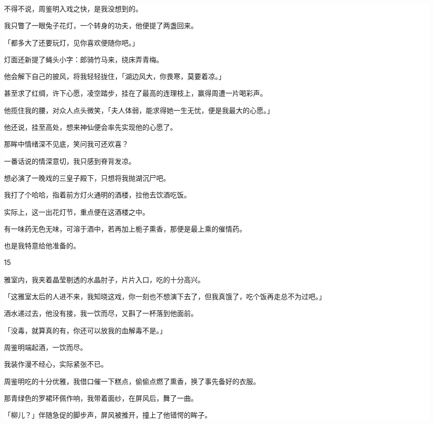 不得不说，周鉴明入戏之快，是我没想到的。


我只瞥了一眼兔子花灯，一个转身的功夫，他便提了两盏回来。


「都多大了还要玩灯，见你喜欢便随你吧。」


灯面还新提了蝇头小字：郎骑竹马来，绕床弄青梅。


他会解下自己的披风，将我轻轻拢住，「湖边风大，你畏寒，莫要着凉。」


甚至求了红绸，许下心愿，凌空踏步，挂在了最高的连理枝上，赢得周遭一片喝彩声。


他揽住我的腰，对众人点头微笑，「夫人体弱，能求得她一生无忧，便是我最大的心愿。」


他还说，挂至高处，想来神仙便会率先实现他的心愿了。


那眸中情绪深不见底，笑问我可还欢喜？


一番话说的情深意切，我只感到脊背发凉。


想必演了一晚戏的三皇子殿下，只想将我抛湖沉尸吧。


我打了个哈哈，指着前方灯火通明的酒楼，拉他去饮酒吃饭。


实际上，这一出花灯节，重点便在这酒楼之中。


有一味药无色无味，可溶于酒中，若再加上栀子熏香，那便是最上乘的催情药。


也是我特意给他准备的。


15


雅室内，我夹着晶莹剔透的水晶肘子，片片入口，吃的十分高兴。


「这雅室太后的人进不来，我知晓这戏，你一刻也不想演下去了，但我真饿了，吃个饭再走总不为过吧。」


酒水递过去，他没有接，我一饮而尽，又斟了一杯落到他面前。


「没毒，就算真的有，你还可以放我的血解毒不是。」


周鉴明端起酒，一饮而尽。


我装作漫不经心，实际紧张不已。


周鉴明吃的十分优雅，我借口催一下糕点，偷偷点燃了熏香，换了事先备好的衣服。


那青绿色的罗裙环佩作响，我带着面纱，在屏风后，舞了一曲。


「柳儿？」伴随急促的脚步声，屏风被推开，撞上了他错愕的眸子。
